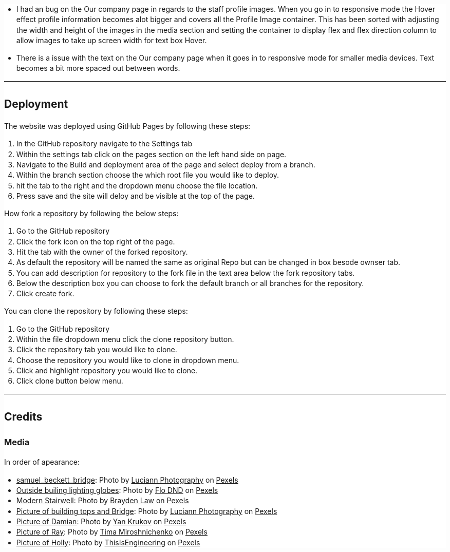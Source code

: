 - I had an bug on the Our company page in regards to the staff profile images. When you go in to responsive mode the Hover effect profile information becomes alot bigger and covers all the Profile Image container. This has been sorted with adjusting the width and height of the images in the media section and setting the container to display flex and flex direction column to allow images to take up screen width for text box Hover.  

- There is a issue with the text on the Our company page when it goes in to responsive mode for smaller media devices. Text becomes a bit more spaced out between words.

---

## Deployment
The website was deployed using GitHub Pages by following these steps:
1. In the GitHub repository navigate to the Settings tab
2. Within the settings tab click on the pages section on the left hand side on page.
3. Navigate to the Build and deployment area of the page and select deploy from a branch.
4. Within the branch section choose the which root file you would like to deploy.
5. hit the tab to the right and the dropdown menu choose the file location.
6. Press save and the site will deloy and be visible at the top of the page.

How fork a repository by following the below steps:
1. Go to the GitHub repository
2. Click the fork icon on the top right of the page.
3. Hit the tab with the owner of the forked repository.
4. As default the repository will be named the same as original Repo but can be changed in box besode ownser tab.
5. You can add description for repository to the fork file in the text area below the fork repository tabs.
6. Below the description box you can choose to fork the default branch or all branches for the repository.
7. Click create fork.


You can clone the repository by following these steps:
1. Go to the GitHub repository 
2. Within the file dropdown menu click the clone repository button.
3. Click the repository tab you would like to clone.
4. Choose the repository you would like to clone in dropdown menu.
5. Click and highlight repository you would like to clone.
6. Click clone button below menu.
---

## Credits


### Media
In order of apearance:
- [samuel_beckett_bridge](/assets/Images/web_img_opt/sam_beckett_main.jpg): Photo by <a href="https://www.pexels.com/@lucianphotography/">Luciann Photography</a> on <a href="https://www.pexels.com/">Pexels</a>
- [Outside builing lighting globes](/assets/Images/web_img_opt/outdoor_lights_globes.jpg): Photo by <a href="https://www.pexels.com/@flo-dnd-989753/">Flo DND</a> on <a href="https://www.pexels.com/">Pexels</a>
- [Modern Stairwell](/assets/Images/web_img_opt/stairs_lights_main.jpg): Photo by <a href="https://www.pexels.com/@braydenlaw/">Brayden Law</a> on <a href="https://www.pexels.com/">Pexels</a>
- [Picture of building tops and Bridge](/assets/Images/dublin_building_tops.jpg): Photo by <a href="https://www.pexels.com/@lucianphotography/">Luciann Photography</a> on <a href="https://www.pexels.com/">Pexels</a>
- [Picture of Damian](/assets/Images/web_img_opt/damian_profile.jpg): Photo by <a href="https://www.pexels.com/@yankrukov/">Yan Krukov</a> on <a href="https://www.pexels.com/">Pexels</a>
- [Picture of Ray](/assets/Images/web_img_opt/ray_profile.jpg): Photo by <a href="https://www.pexels.com/@tima-miroshnichenko/">Tima Miroshnichenko</a> on <a href="https://www.pexels.com/">Pexels</a>
- [Picture of Holly](/assets/Images/web_img_opt/holly_profile.jpg): Photo by <a href="https://www.pexels.com/@thisisengineering/">ThisIsEngineering</a> on <a href="https://www.pexels.com/">Pexels</a>
